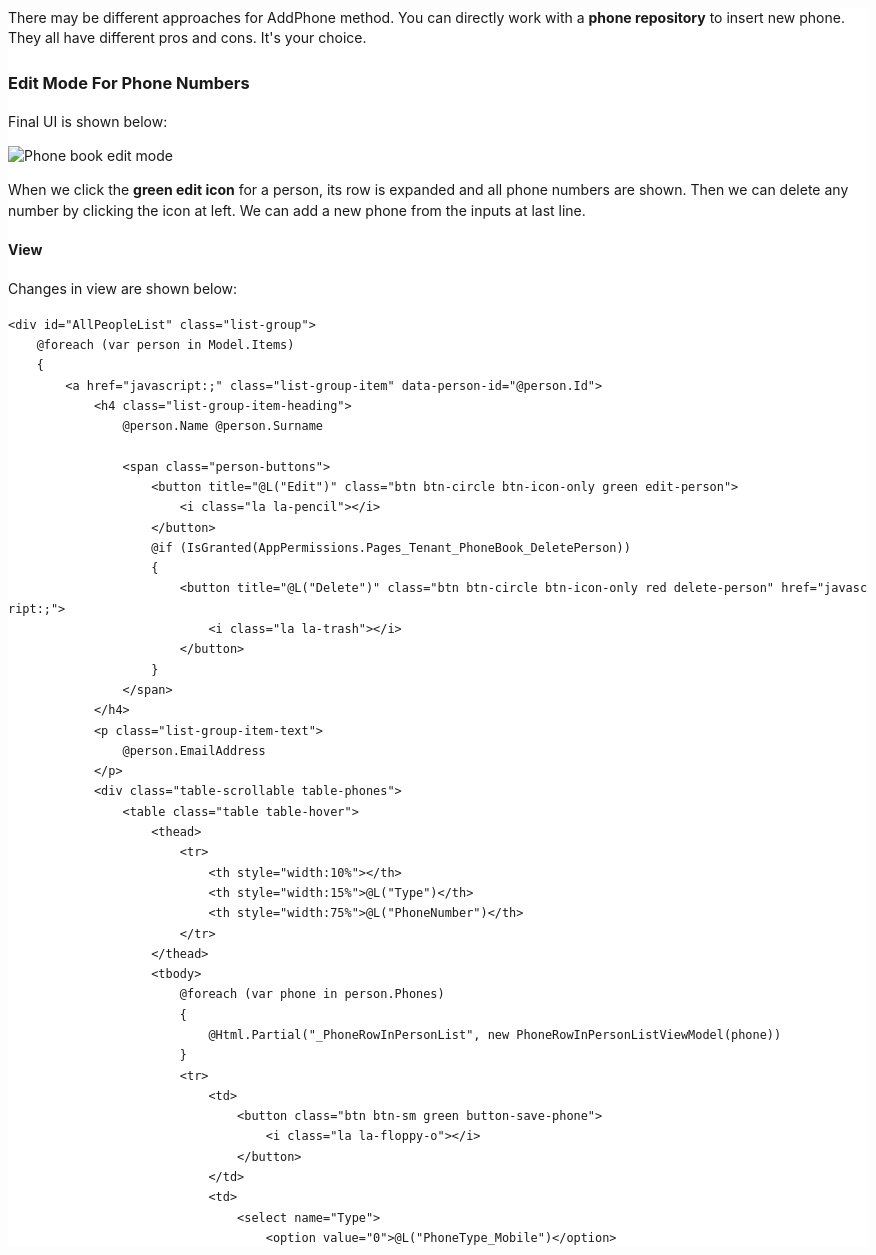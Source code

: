 There may be different approaches for AddPhone method. You can directly
work with a **phone repository** to insert new phone. They all have
different pros and cons. It's your choice.

### Edit Mode For Phone Numbers

Final UI is shown below:

<img src="images/phone-book-edit-mode2.png" alt="Phone book edit mode" class="img-thumbnail" width="762" height="642" />

When we click the **green edit icon** for a person, its row is expanded
and all phone numbers are shown. Then we can delete any number by
clicking the icon at left. We can add a new phone from the inputs at
last line.

#### View

Changes in view are shown below:

    <div id="AllPeopleList" class="list-group">
        @foreach (var person in Model.Items)
        {
            <a href="javascript:;" class="list-group-item" data-person-id="@person.Id">
                <h4 class="list-group-item-heading">
                    @person.Name @person.Surname

                    <span class="person-buttons">
                        <button title="@L("Edit")" class="btn btn-circle btn-icon-only green edit-person">
                            <i class="la la-pencil"></i>
                        </button>
                        @if (IsGranted(AppPermissions.Pages_Tenant_PhoneBook_DeletePerson))
                        {
                            <button title="@L("Delete")" class="btn btn-circle btn-icon-only red delete-person" href="javascript:;">
                                <i class="la la-trash"></i>
                            </button>
                        }
                    </span>
                </h4>
                <p class="list-group-item-text">
                    @person.EmailAddress
                </p>
                <div class="table-scrollable table-phones">
                    <table class="table table-hover">
                        <thead>
                            <tr>
                                <th style="width:10%"></th>
                                <th style="width:15%">@L("Type")</th>
                                <th style="width:75%">@L("PhoneNumber")</th>
                            </tr>
                        </thead>
                        <tbody>
                            @foreach (var phone in person.Phones)
                            {
                                @Html.Partial("_PhoneRowInPersonList", new PhoneRowInPersonListViewModel(phone))
                            }
                            <tr>
                                <td>
                                    <button class="btn btn-sm green button-save-phone">
                                        <i class="la la-floppy-o"></i>
                                    </button>
                                </td>
                                <td>
                                    <select name="Type">
                                        <option value="0">@L("PhoneType_Mobile")</option>